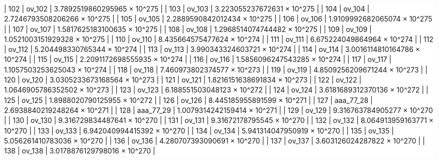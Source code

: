 | 102 | ov_102 | 3.7892519860295965 × 10^275 |
| 103 | ov_103 | 3.223055237672631 × 10^275 |
| 104 | ov_104 | 2.7246793508206266 × 10^275 |
| 105 | ov_105 | 2.2889590842012434 × 10^275 |
| 106 | ov_106 | 1.9109992682065074 × 10^275 |
| 107 | ov_107 | 1.5817625183100635 × 10^275 |
| 108 | ov_108 | 1.2968514074744482 × 10^275 |
| 109 | ov_109 | 1.0521003151929328 × 10^275 |
| 110 | ov_110 | 8.435664575477624 × 10^274 |
| 111 | ov_111 | 6.675224049864964 × 10^274 |
| 112 | ov_112 | 5.204498330765344 × 10^274 |
| 113 | ov_113 | 3.990343324603721 × 10^274 |
| 114 | ov_114 | 3.0016114810164786 × 10^274 |
| 115 | ov_115 | 2.2091172698555935 × 10^274 |
| 116 | ov_116 | 1.5856096247543285 × 10^274 |
| 117 | ov_117 | 1.1057503253625043 × 10^274 |
| 118 | ov_118 | 7.460973802374577 × 10^273 |
| 119 | ov_119 | 4.8509256209671244 × 10^273 |
| 120 | ov_120 | 3.0305233673168564 × 10^273 |
| 121 | ov_121 | 1.8216151638691834 × 10^273 |
| 122 | ov_122 | 1.0646905786352502 × 10^273 |
| 123 | ov_123 | 6.188551503048123 × 10^272 |
| 124 | ov_124 | 3.6181689312370136 × 10^272 |
| 125 | ov_125 | 1.8988020790125955 × 10^272 |
| 126 | ov_126 | 8.445185955891599 × 10^271 |
| 127 | aaa_77_28 | 2.6938840219248264 × 10^271 |
| 128 | aaa_77_29 | 1.0079314242159414 × 10^271 |
| 129 | ov_129 | 9.316763784905277 × 10^270 |
| 130 | ov_130 | 9.316729834487641 × 10^270 |
| 131 | ov_131 | 9.31672178795545 × 10^270 |
| 132 | ov_132 | 8.064913959163771 × 10^270 |
| 133 | ov_133 | 6.942040994415392 × 10^270 |
| 134 | ov_134 | 5.941314047950919 × 10^270 |
| 135 | ov_135 | 5.056261410783036 × 10^270 |
| 136 | ov_136 | 4.280707393090691 × 10^270 |
| 137 | ov_137 | 3.603126024287822 × 10^270 |
| 138 | ov_138 | 3.0178876129798016 × 10^270 |